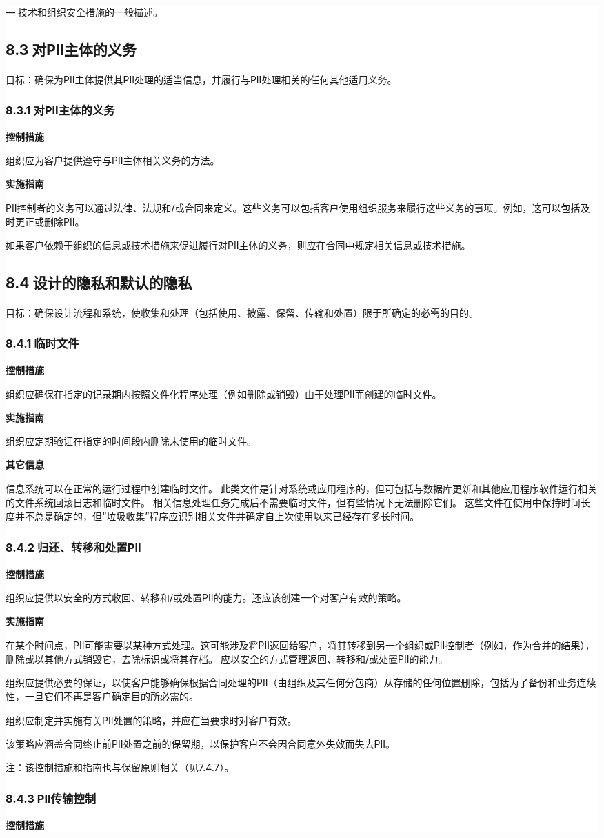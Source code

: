 — 技术和组织安全措施的一般描述。  

## 8.3 对PII主体的义务  

目标：确保为PII主体提供其PII处理的适当信息，并履行与PII处理相关的任何其他适用义务。 

### 8.3.1 对PII主体的义务 

**控制措施**  

组织应为客户提供遵守与PII主体相关义务的方法。  

**实施指南**  

PII控制者的义务可以通过法律、法规和/或合同来定义。这些义务可以包括客户使用组织服务来履行这些义务的事项。例如，这可以包括及时更正或删除PII。  

如果客户依赖于组织的信息或技术措施来促进履行对PII主体的义务，则应在合同中规定相关信息或技术措施。  

## 8.4 设计的隐私和默认的隐私  

目标：确保设计流程和系统，使收集和处理（包括使用、披露、保留、传输和处置）限于所确定的必需的目的。  

### 8.4.1 临时文件  

**控制措施**  

组织应确保在指定的记录期内按照文件化程序处理（例如删除或销毁）由于处理PII而创建的临时文件。  

**实施指南**  

组织应定期验证在指定的时间段内删除未使用的临时文件。  

**其它信息**  

信息系统可以在正常的运行过程中创建临时文件。 此类文件是针对系统或应用程序的，但可包括与数据库更新和其他应用程序软件运行相关的文件系统回滚日志和临时文件。 相关信息处理任务完成后不需要临时文件，但有些情况下无法删除它们。 这些文件在使用中保持时间长度并不总是确定的，但“垃圾收集”程序应识别相关文件并确定自上次使用以来已经存在多长时间。  

### 8.4.2 归还、转移和处置PII  

**控制措施**  

组织应提供以安全的方式收回、转移和/或处置PII的能力。还应该创建一个对客户有效的策略。  

**实施指南**  

在某个时间点，PII可能需要以某种方式处理。这可能涉及将PII返回给客户，将其转移到另一个组织或PII控制者（例如，作为合并的结果），删除或以其他方式销毁它，去除标识或将其存档。 应以安全的方式管理返回、转移和/或处置PII的能力。  

组织应提供必要的保证，以使客户能够确保根据合同处理的PII（由组织及其任何分包商）从存储的任何位置删除，包括为了备份和业务连续性，一旦它们不再是客户确定目的所必需的。  

组织应制定并实施有关PII处置的策略，并应在当要求时对客户有效。  

该策略应涵盖合同终止前PII处置之前的保留期，以保护客户不会因合同意外失效而失去PII。  

注：该控制措施和指南也与保留原则相关（见7.4.7）。  

### 8.4.3 PII传输控制  

**控制措施**  
